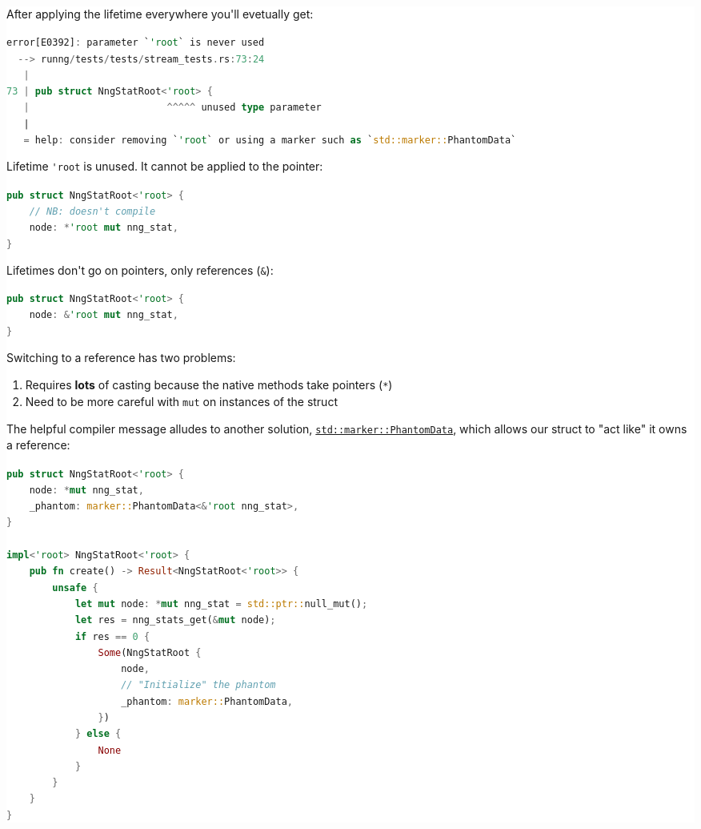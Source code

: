 After applying the lifetime everywhere you'll evetually get:
```rust
error[E0392]: parameter `'root` is never used
  --> runng/tests/tests/stream_tests.rs:73:24
   |
73 | pub struct NngStatRoot<'root> {
   |                        ^^^^^ unused type parameter
   |
   = help: consider removing `'root` or using a marker such as `std::marker::PhantomData`
```

Lifetime `'root` is unused.  It cannot be applied to the pointer:
```rust
pub struct NngStatRoot<'root> {
    // NB: doesn't compile
    node: *'root mut nng_stat,
}
```

Lifetimes don't go on pointers, only references (`&`):
```rust
pub struct NngStatRoot<'root> {
    node: &'root mut nng_stat,
}
```

Switching to a reference has two problems:
1. Requires __lots__ of casting because the native methods take pointers (`*`)
1. Need to be more careful with `mut` on instances of the struct

The helpful compiler message alludes to another solution, [`std::marker::PhantomData`](https://doc.rust-lang.org/std/marker/struct.PhantomData.html), which allows our struct to "act like" it owns a reference:

```rust
pub struct NngStatRoot<'root> {
    node: *mut nng_stat,
    _phantom: marker::PhantomData<&'root nng_stat>,
}

impl<'root> NngStatRoot<'root> {
    pub fn create() -> Result<NngStatRoot<'root>> {
        unsafe {
            let mut node: *mut nng_stat = std::ptr::null_mut();
            let res = nng_stats_get(&mut node);
            if res == 0 {
                Some(NngStatRoot {
                    node,
                    // "Initialize" the phantom
                    _phantom: marker::PhantomData,
                })
            } else {
                None
            }
        }
    }
}
```
